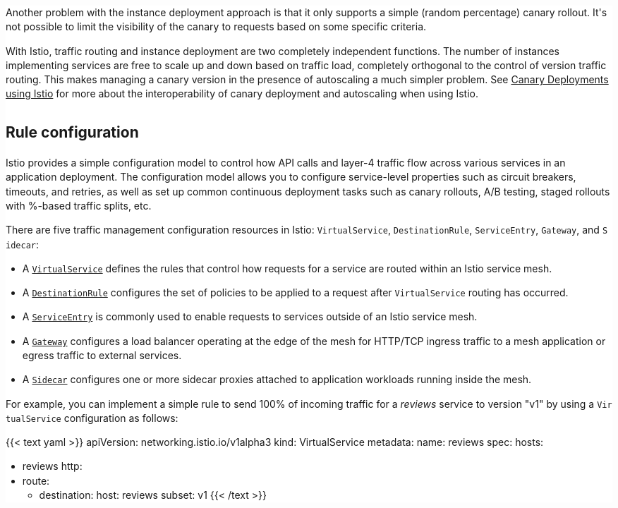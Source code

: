 Another problem with the instance deployment approach is that it only
supports a simple (random percentage) canary rollout. It's not possible to limit the
visibility of the canary to requests based on some specific criteria.

With Istio, traffic routing and instance deployment are two completely independent functions.
The number of instances implementing services are free to scale up and down based on traffic load,
completely orthogonal to the control of version traffic routing. This makes managing a canary
version in the presence of autoscaling a much simpler problem.
See [Canary Deployments using Istio](/blog/2017/0.1-canary/) for more about
the interoperability of canary deployment and autoscaling when using Istio.

## Rule configuration

Istio provides a simple configuration model to
control how API calls and layer-4 traffic flow across various
services in an application deployment. The configuration model allows you to
configure service-level properties such as circuit breakers, timeouts,
and retries, as well as set up common continuous deployment tasks such as
canary rollouts, A/B testing, staged rollouts with %-based traffic splits,
etc.

There are five traffic management configuration resources in Istio:
`VirtualService`, `DestinationRule`, `ServiceEntry`, `Gateway`, and `Sidecar`:

- A [`VirtualService`](/docs/reference/config/networking/v1alpha3/virtual-service/)
defines the rules that control how requests for a service are routed within an Istio service mesh.

- A [`DestinationRule`](/docs/reference/config/networking/v1alpha3/destination-rule/)
configures the set of policies to be applied to a request after `VirtualService` routing has occurred.

- A [`ServiceEntry`](/docs/reference/config/networking/v1alpha3/service-entry/) is commonly used to enable requests to services outside of an Istio service mesh.

- A [`Gateway`](/docs/reference/config/networking/v1alpha3/gateway/)
configures a load balancer operating at the edge of the mesh for HTTP/TCP ingress traffic to a mesh application
or egress traffic to external services.

- A [`Sidecar`](/docs/reference/config/networking/v1alpha3/sidecar/)
configures one or more sidecar proxies attached to application workloads running inside the mesh.

For example, you can implement a simple rule to send 100% of incoming traffic for a *reviews* service to version "v1" by using a `VirtualService` configuration as follows:

{{< text yaml >}}
apiVersion: networking.istio.io/v1alpha3
kind: VirtualService
metadata:
  name: reviews
spec:
  hosts:
  - reviews
  http:
  - route:
    - destination:
        host: reviews
        subset: v1
{{< /text >}}
